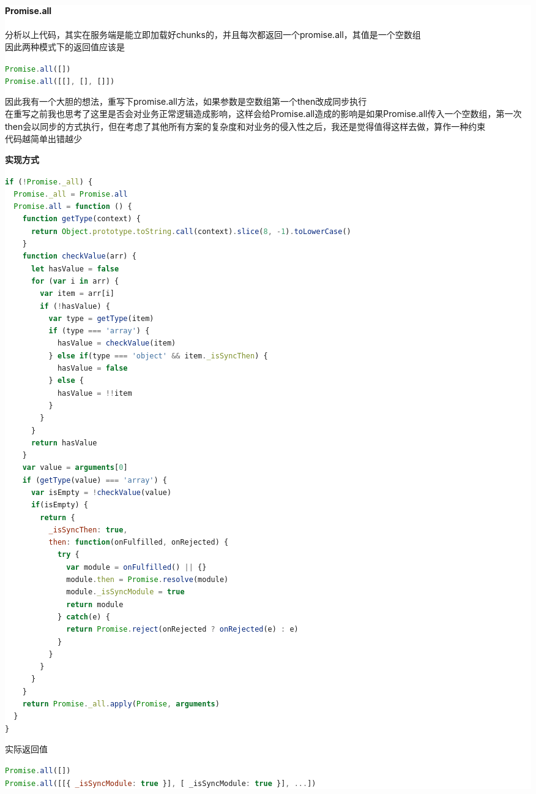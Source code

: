 #### Promise.all
分析以上代码，其实在服务端是能立即加载好chunks的，并且每次都返回一个promise.all，其值是一个空数组  
因此两种模式下的返回值应该是
```javascript
Promise.all([])
Promise.all([[], [], []])
```

因此我有一个大胆的想法，重写下promise.all方法，如果参数是空数组第一个then改成同步执行  
在重写之前我也思考了这里是否会对业务正常逻辑造成影响，这样会给Promise.all造成的影响是如果Promise.all传入一个空数组，第一次then会以同步的方式执行，但在考虑了其他所有方案的复杂度和对业务的侵入性之后，我还是觉得值得这样去做，算作一种约束  
代码越简单出错越少  

**实现方式**
```javascript
if (!Promise._all) {
  Promise._all = Promise.all
  Promise.all = function () {
    function getType(context) {
      return Object.prototype.toString.call(context).slice(8, -1).toLowerCase()
    }
    function checkValue(arr) {
      let hasValue = false
      for (var i in arr) {
        var item = arr[i]
        if (!hasValue) {
          var type = getType(item)
          if (type === 'array') {
            hasValue = checkValue(item)
          } else if(type === 'object' && item._isSyncThen) {
            hasValue = false
          } else {
            hasValue = !!item
          }
        }
      }
      return hasValue
    }
    var value = arguments[0]
    if (getType(value) === 'array') {
      var isEmpty = !checkValue(value)
      if(isEmpty) {
        return {
          _isSyncThen: true,
          then: function(onFulfilled, onRejected) {
            try {
              var module = onFulfilled() || {}
              module.then = Promise.resolve(module)
              module._isSyncModule = true
              return module
            } catch(e) {
              return Promise.reject(onRejected ? onRejected(e) : e)
            }
          }
        }
      }
    }
    return Promise._all.apply(Promise, arguments)
  }
}
```
实际返回值
```javascript
Promise.all([])
Promise.all([[{ _isSyncModule: true }], [ _isSyncModule: true }], ...])
```